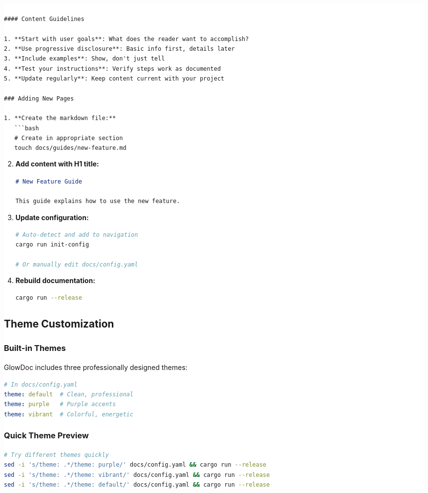 ```

#### Content Guidelines

1. **Start with user goals**: What does the reader want to accomplish?
2. **Use progressive disclosure**: Basic info first, details later
3. **Include examples**: Show, don't just tell
4. **Test your instructions**: Verify steps work as documented
5. **Update regularly**: Keep content current with your project

### Adding New Pages

1. **Create the markdown file:**
   ```bash
   # Create in appropriate section
   touch docs/guides/new-feature.md
   ```

2. **Add content with H1 title:**
   ```markdown
   # New Feature Guide
   
   This guide explains how to use the new feature.
   ```

3. **Update configuration:**
   ```bash
   # Auto-detect and add to navigation
   cargo run init-config
   
   # Or manually edit docs/config.yaml
   ```

4. **Rebuild documentation:**
   ```bash
   cargo run --release
   ```

## Theme Customization

### Built-in Themes

GlowDoc includes three professionally designed themes:

```yaml
# In docs/config.yaml
theme: default  # Clean, professional
theme: purple   # Purple accents
theme: vibrant  # Colorful, energetic
```

### Quick Theme Preview

```bash
# Try different themes quickly
sed -i 's/theme: .*/theme: purple/' docs/config.yaml && cargo run --release
sed -i 's/theme: .*/theme: vibrant/' docs/config.yaml && cargo run --release
sed -i 's/theme: .*/theme: default/' docs/config.yaml && cargo run --release
```
